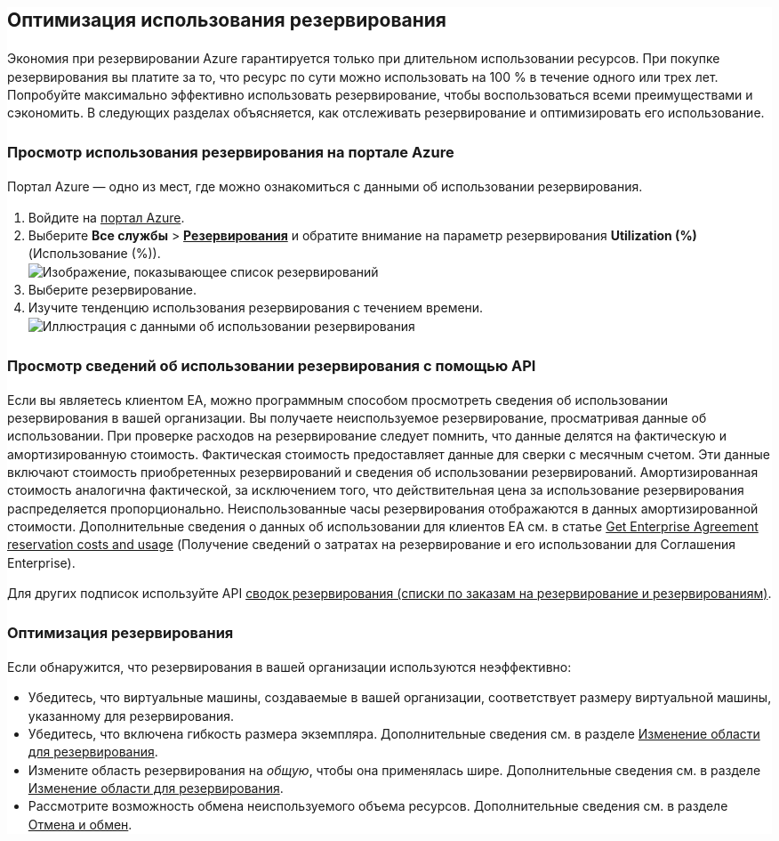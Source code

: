 ## <a name="optimize-reservation-use"></a>Оптимизация использования резервирования

Экономия при резервировании Azure гарантируется только при длительном использовании ресурсов. При покупке резервирования вы платите за то, что ресурс по сути можно использовать на 100 % в течение одного или трех лет. Попробуйте максимально эффективно использовать резервирование, чтобы воспользоваться всеми преимуществами и сэкономить. В следующих разделах объясняется, как отслеживать резервирование и оптимизировать его использование.

### <a name="view-reservation-use-in-the-azure-portal"></a>Просмотр использования резервирования на портале Azure

Портал Azure — одно из мест, где можно ознакомиться с данными об использовании резервирования.

1. Войдите на [портал Azure](https://portal.azure.com/).
2. Выберите **Все службы** > [**Резервирования**](https://portal.azure.com/#blade/Microsoft_Azure_Reservations/ReservationsBrowseBlade) и обратите внимание на параметр резервирования **Utilization (%)** (Использование (%)).  
  ![Изображение, показывающее список резервирований](./media/manage-reserved-vm-instance/reservation-list.png)
3. Выберите резервирование.
4. Изучите тенденцию использования резервирования с течением времени.
  ![Иллюстрация с данными об использовании резервирования](./media/manage-reserved-vm-instance/reservation-utilization-trend.png)

### <a name="view-reservation-use-with-api"></a>Просмотр сведений об использовании резервирования с помощью API

Если вы являетесь клиентом EA, можно программным способом просмотреть сведения об использовании резервирования в вашей организации. Вы получаете неиспользуемое резервирование, просматривая данные об использовании. При проверке расходов на резервирование следует помнить, что данные делятся на фактическую и амортизированную стоимость. Фактическая стоимость предоставляет данные для сверки с месячным счетом. Эти данные включают стоимость приобретенных резервирований и сведения об использовании резервирований. Амортизированная стоимость аналогична фактической, за исключением того, что действительная цена за использование резервирования распределяется пропорционально. Неиспользованные часы резервирования отображаются в данных амортизированной стоимости. Дополнительные сведения о данных об использовании для клиентов EA см. в статье [Get Enterprise Agreement reservation costs and usage](understand-reserved-instance-usage-ea.md) (Получение сведений о затратах на резервирование и его использовании для Соглашения Enterprise).

Для других подписок используйте API [сводок резервирования (списки по заказам на резервирование и резервированиям)](/rest/api/consumption/reservationssummaries/listbyreservationorderandreservation).

### <a name="optimize-your-reservation"></a>Оптимизация резервирования

Если обнаружится, что резервирования в вашей организации используются неэффективно:

- Убедитесь, что виртуальные машины, создаваемые в вашей организации, соответствует размеру виртуальной машины, указанному для резервирования.
- Убедитесь, что включена гибкость размера экземпляра. Дополнительные сведения см. в разделе [Изменение области для резервирования](#change-optimize-setting-for-reserved-vm-instances).
- Измените область резервирования на _общую_, чтобы она применялась шире. Дополнительные сведения см. в разделе [Изменение области для резервирования](#change-the-reservation-scope).
- Рассмотрите возможность обмена неиспользуемого объема ресурсов. Дополнительные сведения см. в разделе [Отмена и обмен](#cancel-exchange-or-refund-reservations).
